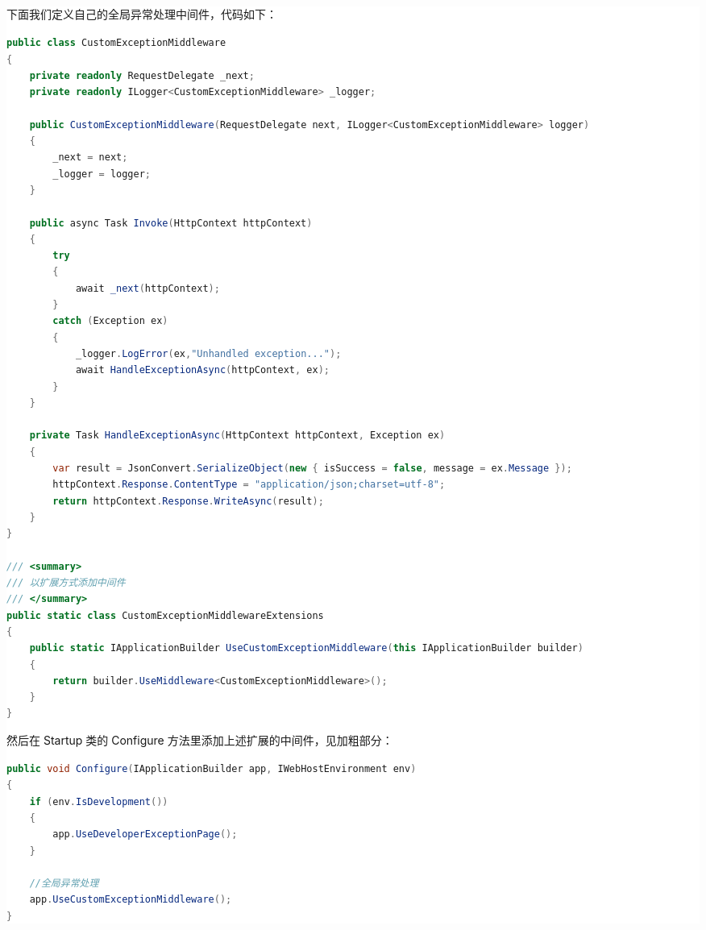 下面我们定义自己的全局异常处理中间件，代码如下：

```csharp
public class CustomExceptionMiddleware
{
    private readonly RequestDelegate _next;
    private readonly ILogger<CustomExceptionMiddleware> _logger;

    public CustomExceptionMiddleware(RequestDelegate next, ILogger<CustomExceptionMiddleware> logger)
    {
        _next = next;
        _logger = logger;
    }

    public async Task Invoke(HttpContext httpContext)
    {
        try
        {
            await _next(httpContext);
        }
        catch (Exception ex)
        {
            _logger.LogError(ex,"Unhandled exception...");
            await HandleExceptionAsync(httpContext, ex);
        }
    }

    private Task HandleExceptionAsync(HttpContext httpContext, Exception ex)
    {
        var result = JsonConvert.SerializeObject(new { isSuccess = false, message = ex.Message });
        httpContext.Response.ContentType = "application/json;charset=utf-8";
        return httpContext.Response.WriteAsync(result);
    }
}

/// <summary>
/// 以扩展方式添加中间件
/// </summary>
public static class CustomExceptionMiddlewareExtensions
{
    public static IApplicationBuilder UseCustomExceptionMiddleware(this IApplicationBuilder builder)
    {
        return builder.UseMiddleware<CustomExceptionMiddleware>();
    }
}
```

然后在 Startup 类的 Configure 方法里添加上述扩展的中间件，见加粗部分：

```csharp
public void Configure(IApplicationBuilder app, IWebHostEnvironment env)
{
    if (env.IsDevelopment())
    {
        app.UseDeveloperExceptionPage();
    }

    //全局异常处理
    app.UseCustomExceptionMiddleware();
}
```
